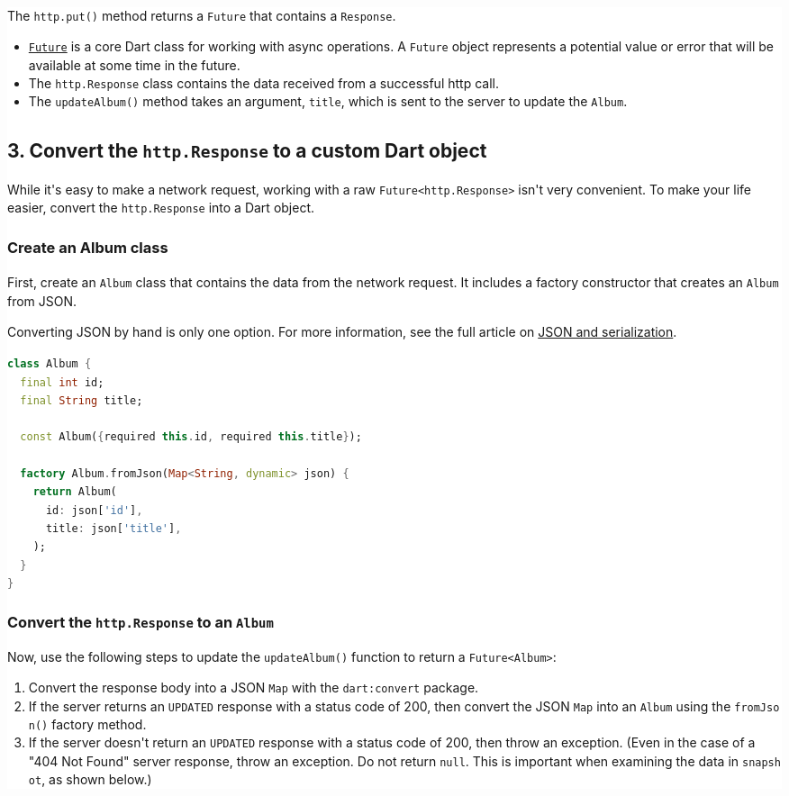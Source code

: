 The `http.put()` method returns a `Future` that contains a `Response`.

* [`Future`][] is a core Dart class for working with
  async operations. A `Future` object represents a potential
  value or error that will be available at some time in the future.
* The `http.Response` class contains the data received from a successful
  http call.
* The `updateAlbum()` method takes an argument, `title`,
  which is sent to the server to update the `Album`.

## 3. Convert the `http.Response` to a custom Dart object

While it's easy to make a network request,
working with a raw `Future<http.Response>`
isn't very convenient. To make your life easier,
convert the `http.Response` into a Dart object.

### Create an Album class

First, create an `Album` class that contains the data from the
network request. It includes a factory constructor that
creates an `Album` from JSON.

Converting JSON by hand is only one option.
For more information, see the full article on
[JSON and serialization][].

<?code-excerpt "lib/main.dart (Album)"?>
```dart
class Album {
  final int id;
  final String title;

  const Album({required this.id, required this.title});

  factory Album.fromJson(Map<String, dynamic> json) {
    return Album(
      id: json['id'],
      title: json['title'],
    );
  }
}
```

### Convert the `http.Response` to an `Album`

Now, use the following steps to update the `updateAlbum()`
function to return a `Future<Album>`:

  1. Convert the response body into a JSON `Map` with the
     `dart:convert` package.
  2. If the server returns an `UPDATED` response with a status
     code of 200, then convert the JSON `Map` into an `Album`
     using the `fromJson()` factory method.
  3. If the server doesn't return an `UPDATED` response with a
     status code of 200, then throw an exception.
     (Even in the case of a "404 Not Found" server response,
     throw an exception. Do not return `null`.
     This is important when examining
     the data in `snapshot`, as shown below.)


[ConnectionState]: {{site.api}}/flutter/widgets/ConnectionState-class.html
[`didChangeDependencies()`]: {{site.api}}/flutter/widgets/State/didChangeDependencies.html
[Fetch data]: {{site.url}}/cookbook/networking/fetch-data
[`Future`]: {{site.api}}/flutter/dart-async/Future-class.html
[`FutureBuilder`]: {{site.api}}/flutter/widgets/FutureBuilder-class.html
[JSONPlaceholder]: https://jsonplaceholder.typicode.com/
[`http`]: {{site.pub-pkg}}/http
[`http.put()`]: {{site.pub-api}}/http/latest/http/put.html
[`http` package]: {{site.pub}}/packages/http/install
[`InheritedWidget`]: {{site.api}}/flutter/widgets/InheritedWidget-class.html
[Introduction to unit testing]: {{site.url}}/cookbook/testing/unit/introduction
[`initState()`]: {{site.api}}/flutter/widgets/State/initState.html
[JSON and serialization]: {{site.url}}/data-and-backend/serialization/json
[Mock dependencies using Mockito]: {{site.url}}/cookbook/testing/unit/mocking
[`State`]: {{site.api}}/flutter/widgets/State-class.html